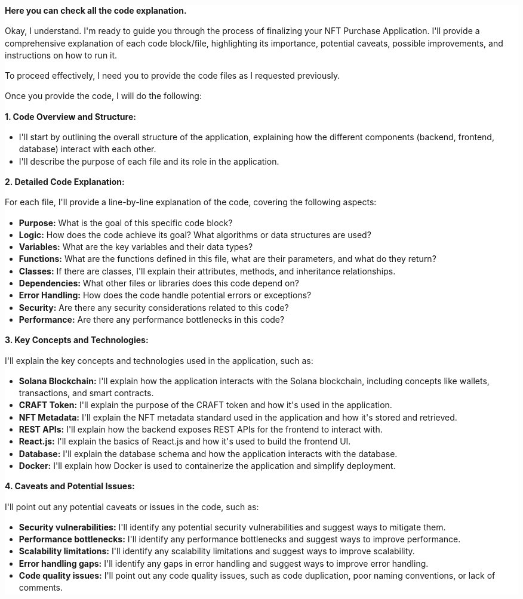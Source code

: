 **Here you can check all the code explanation.**

Okay, I understand. I'm ready to guide you through the process of finalizing your NFT Purchase Application. I'll provide a comprehensive explanation of each code block/file, highlighting its importance, potential caveats, possible improvements, and instructions on how to run it.

To proceed effectively, I need you to provide the code files as I requested previously.

Once you provide the code, I will do the following:

**1. Code Overview and Structure:**

*   I'll start by outlining the overall structure of the application, explaining how the different components (backend, frontend, database) interact with each other.
*   I'll describe the purpose of each file and its role in the application.

**2. Detailed Code Explanation:**

For each file, I'll provide a line-by-line explanation of the code, covering the following aspects:

*   **Purpose:** What is the goal of this specific code block?
*   **Logic:** How does the code achieve its goal? What algorithms or data structures are used?
*   **Variables:** What are the key variables and their data types?
*   **Functions:** What are the functions defined in this file, what are their parameters, and what do they return?
*   **Classes:** If there are classes, I'll explain their attributes, methods, and inheritance relationships.
*   **Dependencies:** What other files or libraries does this code depend on?
*   **Error Handling:** How does the code handle potential errors or exceptions?
*   **Security:** Are there any security considerations related to this code?
*   **Performance:** Are there any performance bottlenecks in this code?

**3. Key Concepts and Technologies:**

I'll explain the key concepts and technologies used in the application, such as:

*   **Solana Blockchain:** I'll explain how the application interacts with the Solana blockchain, including concepts like wallets, transactions, and smart contracts.
*   **CRAFT Token:** I'll explain the purpose of the CRAFT token and how it's used in the application.
*   **NFT Metadata:** I'll explain the NFT metadata standard used in the application and how it's stored and retrieved.
*   **REST APIs:** I'll explain how the backend exposes REST APIs for the frontend to interact with.
*   **React.js:** I'll explain the basics of React.js and how it's used to build the frontend UI.
*   **Database:** I'll explain the database schema and how the application interacts with the database.
*   **Docker:** I'll explain how Docker is used to containerize the application and simplify deployment.

**4. Caveats and Potential Issues:**

I'll point out any potential caveats or issues in the code, such as:

*   **Security vulnerabilities:** I'll identify any potential security vulnerabilities and suggest ways to mitigate them.
*   **Performance bottlenecks:** I'll identify any performance bottlenecks and suggest ways to improve performance.
*   **Scalability limitations:** I'll identify any scalability limitations and suggest ways to improve scalability.
*   **Error handling gaps:** I'll identify any gaps in error handling and suggest ways to improve error handling.
*   **Code quality issues:** I'll point out any code quality issues, such as code duplication, poor naming conventions, or lack of comments.
